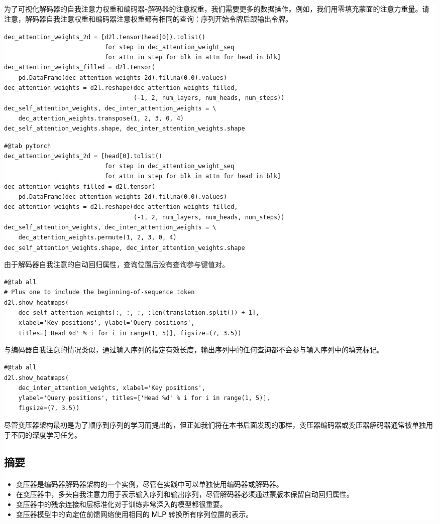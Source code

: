 为了可视化解码器的自我注意力权重和编码器-解码器的注意权重，我们需要更多的数据操作。例如，我们用零填充蒙面的注意力重量。请注意，解码器自我注意权重和编码器注意权重都有相同的查询：序列开始令牌后跟输出令牌。

```{.python .input}
dec_attention_weights_2d = [d2l.tensor(head[0]).tolist()
                            for step in dec_attention_weight_seq
                            for attn in step for blk in attn for head in blk]
dec_attention_weights_filled = d2l.tensor(
    pd.DataFrame(dec_attention_weights_2d).fillna(0.0).values)
dec_attention_weights = d2l.reshape(dec_attention_weights_filled,
                                    (-1, 2, num_layers, num_heads, num_steps))
dec_self_attention_weights, dec_inter_attention_weights = \
    dec_attention_weights.transpose(1, 2, 3, 0, 4)
dec_self_attention_weights.shape, dec_inter_attention_weights.shape
```

```{.python .input}
#@tab pytorch
dec_attention_weights_2d = [head[0].tolist()
                            for step in dec_attention_weight_seq
                            for attn in step for blk in attn for head in blk]
dec_attention_weights_filled = d2l.tensor(
    pd.DataFrame(dec_attention_weights_2d).fillna(0.0).values)
dec_attention_weights = d2l.reshape(dec_attention_weights_filled,
                                    (-1, 2, num_layers, num_heads, num_steps))
dec_self_attention_weights, dec_inter_attention_weights = \
    dec_attention_weights.permute(1, 2, 3, 0, 4)
dec_self_attention_weights.shape, dec_inter_attention_weights.shape
```

由于解码器自我注意的自动回归属性，查询位置后没有查询参与键值对。

```{.python .input}
#@tab all
# Plus one to include the beginning-of-sequence token
d2l.show_heatmaps(
    dec_self_attention_weights[:, :, :, :len(translation.split()) + 1],
    xlabel='Key positions', ylabel='Query positions',
    titles=['Head %d' % i for i in range(1, 5)], figsize=(7, 3.5))
```

与编码器自我注意的情况类似，通过输入序列的指定有效长度，输出序列中的任何查询都不会参与输入序列中的填充标记。

```{.python .input}
#@tab all
d2l.show_heatmaps(
    dec_inter_attention_weights, xlabel='Key positions',
    ylabel='Query positions', titles=['Head %d' % i for i in range(1, 5)],
    figsize=(7, 3.5))
```

尽管变压器架构最初是为了顺序到序列的学习而提出的，但正如我们将在本书后面发现的那样，变压器编码器或变压器解码器通常被单独用于不同的深度学习任务。

## 摘要

* 变压器是编码器解码器架构的一个实例，尽管在实践中可以单独使用编码器或解码器。
* 在变压器中，多头自我注意力用于表示输入序列和输出序列，尽管解码器必须通过蒙版本保留自动回归属性。
* 变压器中的残余连接和层标准化对于训练非常深入的模型都很重要。
* 变压器模型中的向定位前馈网络使用相同的 MLP 转换所有序列位置的表示。
